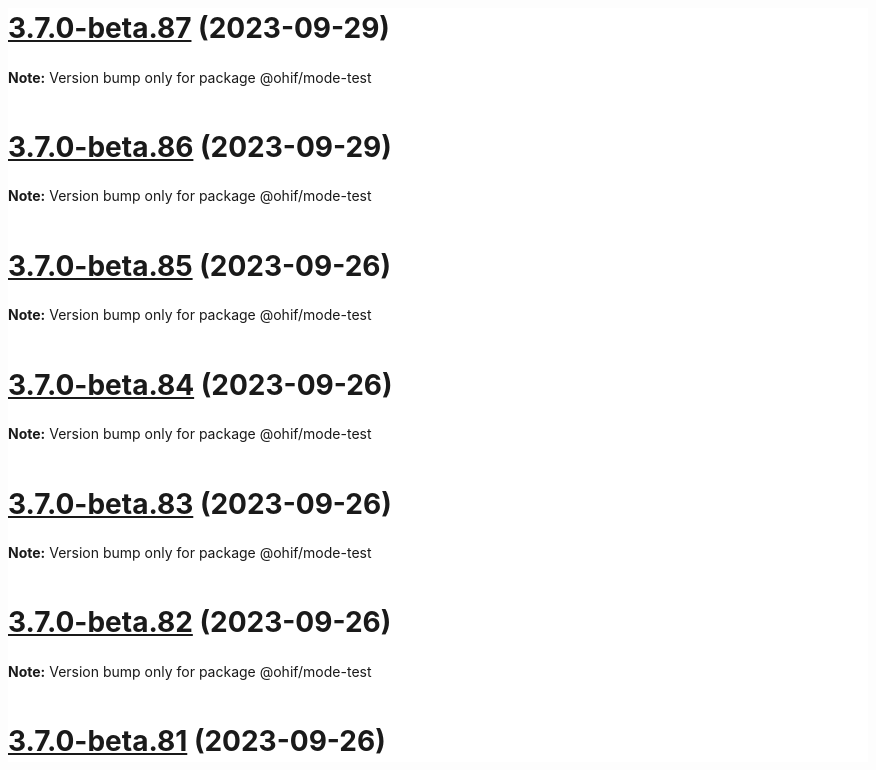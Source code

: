 # [3.7.0-beta.87](https://github.com/OHIF/Viewers/compare/v3.7.0-beta.86...v3.7.0-beta.87) (2023-09-29)

**Note:** Version bump only for package @ohif/mode-test





# [3.7.0-beta.86](https://github.com/OHIF/Viewers/compare/v3.7.0-beta.85...v3.7.0-beta.86) (2023-09-29)

**Note:** Version bump only for package @ohif/mode-test





# [3.7.0-beta.85](https://github.com/OHIF/Viewers/compare/v3.7.0-beta.84...v3.7.0-beta.85) (2023-09-26)

**Note:** Version bump only for package @ohif/mode-test





# [3.7.0-beta.84](https://github.com/OHIF/Viewers/compare/v3.7.0-beta.83...v3.7.0-beta.84) (2023-09-26)

**Note:** Version bump only for package @ohif/mode-test





# [3.7.0-beta.83](https://github.com/OHIF/Viewers/compare/v3.7.0-beta.82...v3.7.0-beta.83) (2023-09-26)

**Note:** Version bump only for package @ohif/mode-test





# [3.7.0-beta.82](https://github.com/OHIF/Viewers/compare/v3.7.0-beta.81...v3.7.0-beta.82) (2023-09-26)

**Note:** Version bump only for package @ohif/mode-test





# [3.7.0-beta.81](https://github.com/OHIF/Viewers/compare/v3.7.0-beta.80...v3.7.0-beta.81) (2023-09-26)
